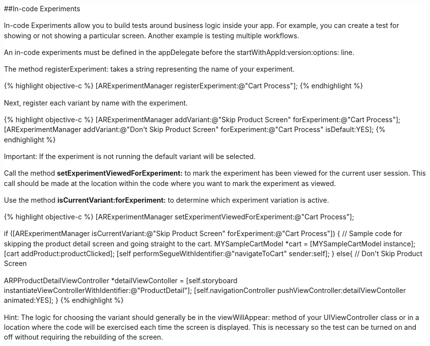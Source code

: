 <div id="in-code"></div>
##In-code Experiments

In-code Experiments allow you to build tests around business logic inside your app.  For example, you can create a test for showing or not showing a particular screen.  Another example is testing multiple workflows.

An in-code experiments must be defined in the appDelegate before the startWithAppId:version:options: line.

The method registerExperiment: takes a string representing the name of your experiment.

{% highlight objective-c %}
[ARExperimentManager registerExperiment:@"Cart Process"];
{% endhighlight %}

Next, register each variant by name with the experiment.

{% highlight objective-c %}
[ARExperimentManager addVariant:@"Skip Product Screen" forExperiment:@"Cart Process"];
[ARExperimentManager addVariant:@"Don't Skip Product Screen" forExperiment:@"Cart Process" isDefault:YES];
{% endhighlight %}

<div class="note note-important">
  <p>Important: If the experiment is not running the default variant will be selected.</p>
</div>

Call the method **setExperimentViewedForExperiment:** to mark the experiment has been viewed for the current user session.  This call should be made at the location within the code where you want to mark the experiment as viewed.

Use the method **isCurrentVariant:forExperiment:** to determine which experiment variation is active.

{% highlight objective-c %}
[ARExperimentManager setExperimentViewedForExperiment:@"Cart Process"];

if ([ARExperimentManager isCurrentVariant:@"Skip Product Screen" forExperiment:@"Cart Process"]) {
  // Sample code for skipping the product detail screen and going straight to the cart.
  MYSampleCartModel *cart = [MYSampleCartModel instance];
  [cart addProduct:productClicked];
  [self performSegueWithIdentifier:@"navigateToCart" sender:self];
}
else{
  // Don't Skip Product Screen

  ARPProductDetailViewController *detailViewContoller = [self.storyboard instantiateViewControllerWithIdentifier:@"ProductDetail"];
  [self.navigationController pushViewController:detailViewContoller animated:YES];
}
{% endhighlight %}

<div class="note note-hint">
  <p>Hint: The logic for choosing the variant should generally be in the viewWillAppear: method of your UIViewController class or in a location where the code will be exercised each time the screen is displayed.  This is necessary so the test can be turned on and off without requiring the rebuilding of the screen.</p>
</div>
